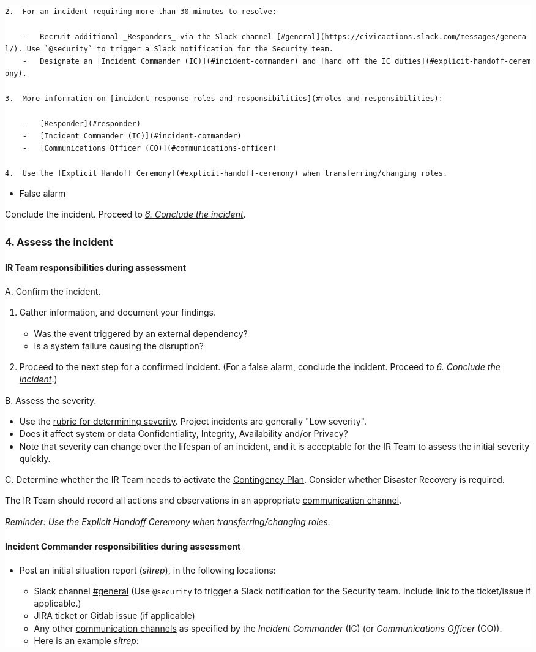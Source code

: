     2.  For an incident requiring more than 30 minutes to resolve:

        -   Recruit additional _Responders_ via the Slack channel [#general](https://civicactions.slack.com/messages/general/). Use `@security` to trigger a Slack notification for the Security team.
        -   Designate an [Incident Commander (IC)](#incident-commander) and [hand off the IC duties](#explicit-handoff-ceremony).

    3.  More information on [incident response roles and responsibilities](#roles-and-responsibilities):

        -   [Responder](#responder)
        -   [Incident Commander (IC)](#incident-commander)
        -   [Communications Officer (CO)](#communications-officer)

    4.  Use the [Explicit Handoff Ceremony](#explicit-handoff-ceremony) when transferring/changing roles.

-   False alarm

Conclude the incident. Proceed to [_6. Conclude the incident_](#6-conclude-the-incident).

### 4. Assess the incident

#### IR Team responsibilities during assessment

A. Confirm the incident.

1.  Gather information, and document your findings.

    -   Was the event triggered by an [external dependency](contingency-plan.md#external-dependencies)?
    -   Is a system failure causing the disruption?

2.  Proceed to the next step for a confirmed incident. (For a false alarm, conclude the incident. Proceed to [_6. Conclude the incident_](#6-conclude-the-incident).)

B. Assess the severity.

-   Use the [rubric for determining severity](#incident-severities). Project incidents are generally "Low severity".
-   Does it affect system or data Confidentiality, Integrity, Availability and/or Privacy?
-   Note that severity can change over the lifespan of an incident, and it is acceptable for the IR Team to assess the initial severity quickly.

C. Determine whether the IR Team needs to activate the [Contingency Plan](contingency-plan.md). Consider whether Disaster Recovery is required.

The IR Team should record all actions and observations in an appropriate [communication channel](#communication-channels).

_Reminder: Use the [Explicit Handoff Ceremony](#explicit-handoff-ceremony) when transferring/changing roles._

#### Incident Commander responsibilities during assessment

-   Post an initial situation report (_sitrep_), in the following locations:

    -   Slack channel [#general](https://civicactions.slack.com/messages/general/) (Use `@security` to trigger a Slack notification for the Security team. Include link to the ticket/issue if applicable.)
    -   JIRA ticket or Gitlab issue (if applicable)
    -   Any other [communication channels](#communication-channels) as specified by the _Incident Commander_ (IC) (or _Communications Officer_ (CO)).
    -   Here is an example _sitrep_:
